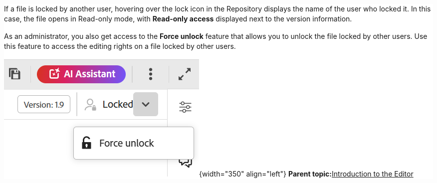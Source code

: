 If a file is locked by another user, hovering over the lock icon in the Repository displays the name of the user who locked it. In this case, the file opens in Read-only mode, with **Read-only access** displayed next to the version information.

As an administrator, you also get access to the **Force unlock** feature that allows you to unlock the file locked by other users. Use this feature to access the editing rights on a file locked by other users. 

![](images/web-editor-force-unlock-new.png){width="350" align="left"}
**Parent topic:**[Introduction to the Editor](web-editor.md)
